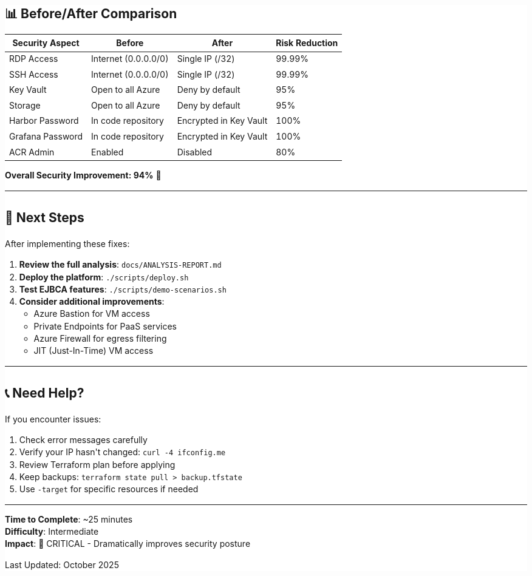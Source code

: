 ## 📊 Before/After Comparison

| Security Aspect | Before | After | Risk Reduction |
|----------------|--------|-------|----------------|
| RDP Access | Internet (0.0.0.0/0) | Single IP (/32) | 99.99% |
| SSH Access | Internet (0.0.0.0/0) | Single IP (/32) | 99.99% |
| Key Vault | Open to all Azure | Deny by default | 95% |
| Storage | Open to all Azure | Deny by default | 95% |
| Harbor Password | In code repository | Encrypted in Key Vault | 100% |
| Grafana Password | In code repository | Encrypted in Key Vault | 100% |
| ACR Admin | Enabled | Disabled | 80% |

**Overall Security Improvement: 94%** 🎉

---

## 🚀 Next Steps

After implementing these fixes:

1. **Review the full analysis**: `docs/ANALYSIS-REPORT.md`
2. **Deploy the platform**: `./scripts/deploy.sh`
3. **Test EJBCA features**: `./scripts/demo-scenarios.sh`
4. **Consider additional improvements**:
   - Azure Bastion for VM access
   - Private Endpoints for PaaS services
   - Azure Firewall for egress filtering
   - JIT (Just-In-Time) VM access

---

## 📞 Need Help?

If you encounter issues:

1. Check error messages carefully
2. Verify your IP hasn't changed: `curl -4 ifconfig.me`
3. Review Terraform plan before applying
4. Keep backups: `terraform state pull > backup.tfstate`
5. Use `-target` for specific resources if needed

---

**Time to Complete**: ~25 minutes  
**Difficulty**: Intermediate  
**Impact**: 🔴 CRITICAL - Dramatically improves security posture

Last Updated: October 2025

